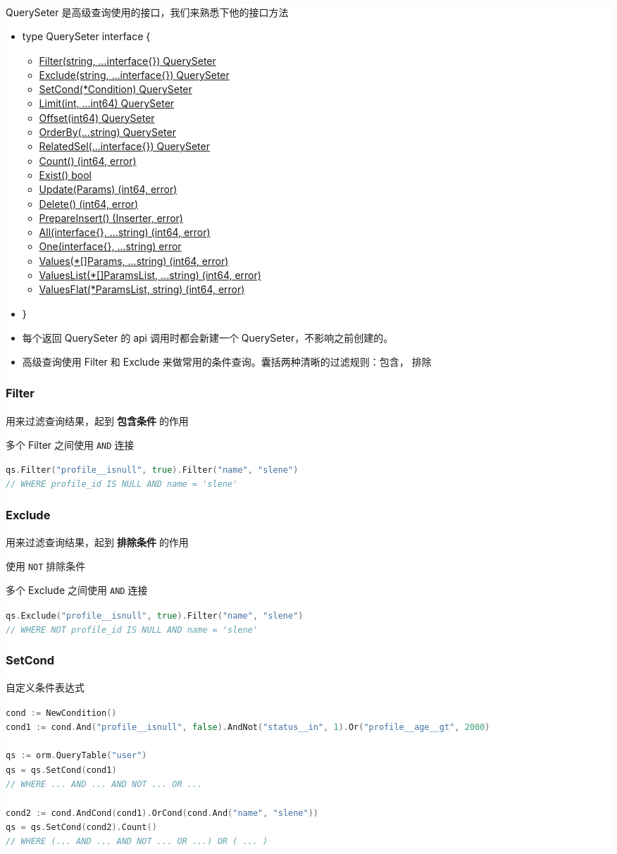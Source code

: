 QuerySeter 是高级查询使用的接口，我们来熟悉下他的接口方法

* type QuerySeter interface {
	* [Filter(string, ...interface{}) QuerySeter](#filter)
	* [Exclude(string, ...interface{}) QuerySeter](#exclude)
	* [SetCond(*Condition) QuerySeter](#setcond)
	* [Limit(int, ...int64) QuerySeter](#limit)
	* [Offset(int64) QuerySeter](#offset)
	* [OrderBy(...string) QuerySeter](#orderby)
	* [RelatedSel(...interface{}) QuerySeter](#relatedsel)
	* [Count() (int64, error)](#count)
	* [Exist() bool](#exist)
	* [Update(Params) (int64, error)](#update)
	* [Delete() (int64, error)](#delete)
	* [PrepareInsert() (Inserter, error)](#prepareinsert)
	* [All(interface{}, ...string) (int64, error)](#all)
	* [One(interface{}, ...string) error](#one)
	* [Values(*[]Params, ...string) (int64, error)](#values)
	* [ValuesList(*[]ParamsList, ...string) (int64, error)](#valueslist)
	* [ValuesFlat(*ParamsList, string) (int64, error)](#valuesflat)
* }

* 每个返回 QuerySeter 的 api 调用时都会新建一个 QuerySeter，不影响之前创建的。

* 高级查询使用 Filter 和 Exclude 来做常用的条件查询。囊括两种清晰的过滤规则：包含， 排除

### Filter

用来过滤查询结果，起到 **包含条件** 的作用

多个 Filter 之间使用 `AND` 连接

```go
qs.Filter("profile__isnull", true).Filter("name", "slene")
// WHERE profile_id IS NULL AND name = 'slene'
```

### Exclude

用来过滤查询结果，起到 **排除条件** 的作用

使用 `NOT` 排除条件

多个 Exclude 之间使用 `AND` 连接

```go
qs.Exclude("profile__isnull", true).Filter("name", "slene")
// WHERE NOT profile_id IS NULL AND name = 'slene'
```

### SetCond

自定义条件表达式

```go
cond := NewCondition()
cond1 := cond.And("profile__isnull", false).AndNot("status__in", 1).Or("profile__age__gt", 2000)

qs := orm.QueryTable("user")
qs = qs.SetCond(cond1)
// WHERE ... AND ... AND NOT ... OR ...

cond2 := cond.AndCond(cond1).OrCond(cond.And("name", "slene"))
qs = qs.SetCond(cond2).Count()
// WHERE (... AND ... AND NOT ... OR ...) OR ( ... )
```
